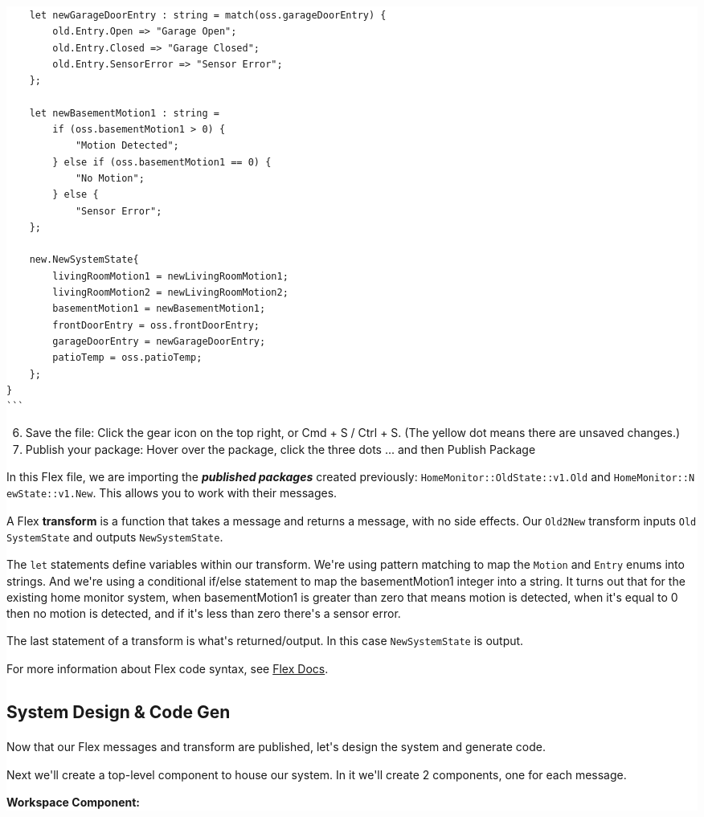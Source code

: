         let newGarageDoorEntry : string = match(oss.garageDoorEntry) {
            old.Entry.Open => "Garage Open";
            old.Entry.Closed => "Garage Closed";
            old.Entry.SensorError => "Sensor Error";
        };

        let newBasementMotion1 : string =
            if (oss.basementMotion1 > 0) {
                "Motion Detected";
            } else if (oss.basementMotion1 == 0) {
                "No Motion";
            } else {
                "Sensor Error";
        };

        new.NewSystemState{
            livingRoomMotion1 = newLivingRoomMotion1;
            livingRoomMotion2 = newLivingRoomMotion2;
            basementMotion1 = newBasementMotion1;
            frontDoorEntry = oss.frontDoorEntry;
            garageDoorEntry = newGarageDoorEntry;
            patioTemp = oss.patioTemp;
        };
    }
    ```
6. Save the file: Click the gear icon on the top right, or Cmd + S / Ctrl + S. (The yellow dot means there are unsaved changes.)
7. Publish your package: Hover over the package, click the three dots ... and then Publish Package

In this Flex file, we are importing the ***published packages*** created previously: `HomeMonitor::OldState::v1.Old` and `HomeMonitor::NewState::v1.New`. This allows you to work with their messages. 

A Flex **transform** is a function that takes a message and returns a message, with no side effects. Our `Old2New` transform inputs `OldSystemState` and outputs `NewSystemState`.

The `let` statements define variables within our transform. We're using pattern matching to map the `Motion` and `Entry` enums into strings. And we're using a conditional if/else statement to map the basementMotion1 integer into a string. It turns out that for the existing home monitor system, when basementMotion1 is greater than zero that means motion is detected, when it's equal to 0 then no motion is detected, and if it's less than zero there's a sensor error.

The last statement of a transform is what's returned/output. In this case `NewSystemState` is output.

For more information about Flex code syntax, see [Flex Docs](https://docs.tangramflex.io/docs/flex/start).

## System Design & Code Gen

Now that our Flex messages and transform are published, let's design the system and generate code. 

Next we'll create a top-level component to house our system. In it we'll create 2 components, one for each message.

**Workspace Component:**
